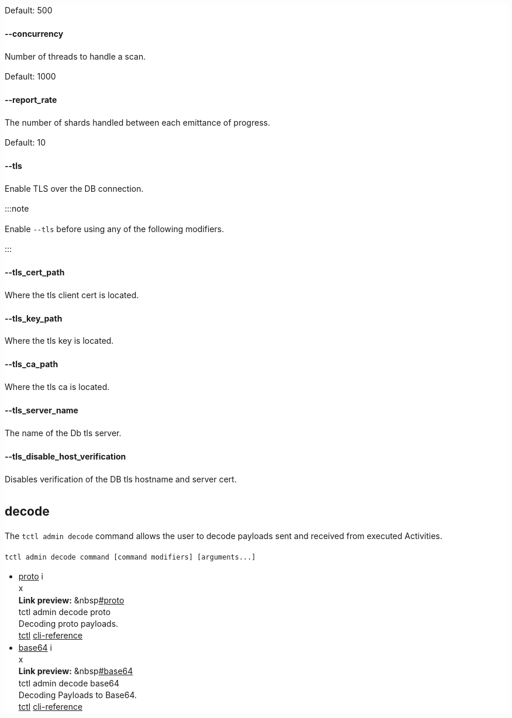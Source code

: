 Default: 500

#### --concurrency

Number of threads to handle a scan.

Default: 1000

#### --report_rate

The number of shards handled between each emittance of progress.

Default: 10

#### --tls

Enable TLS over the DB connection.

:::note

Enable `--tls` before using any of the following modifiers.

:::

#### --tls_cert_path

Where the tls client cert is located.

#### --tls_key_path

Where the tls key is located.

#### --tls_ca_path

Where the tls ca is located.

#### --tls_server_name

The name of the Db tls server.

#### --tls_disable_host_verification

Disables verification of the DB tls hostname and server cert.

## decode

The `tctl admin decode` command allows the user to decode payloads sent and received from executed Activities.

`tctl admin decode command [command modifiers] [arguments...]`

- [proto](#proto) <span id="i-96768a61-8b49-4ef2-ade0-3813ba85c718" class="clickable-i clickable-link-preview">i</span><div id="preview-modal-96768a61-8b49-4ef2-ade0-3813ba85c718" class="preview-modal"><div class="modal-header"><div id="x-96768a61-8b49-4ef2-ade0-3813ba85c718" class="clickable-x clickable-link-preview">x</div><b>Link preview:</b>&nbsp;&nbsp<a href="#proto">#proto</a></div><div class="preview-modal-title">tctl admin decode proto</div><div class="preview-modal-description">Decoding proto payloads.</div><div class="preview-modal-tags"><a class="preview-modal-tag" href="/tags/tctl">tctl</a> <a class="preview-modal-tag" href="/tags/cli-reference">cli-reference</a></div></div>
- [base64](#base64) <span id="i-598e92f2-df39-4fd1-baf4-3251d85a2ecd" class="clickable-i clickable-link-preview">i</span><div id="preview-modal-598e92f2-df39-4fd1-baf4-3251d85a2ecd" class="preview-modal"><div class="modal-header"><div id="x-598e92f2-df39-4fd1-baf4-3251d85a2ecd" class="clickable-x clickable-link-preview">x</div><b>Link preview:</b>&nbsp;&nbsp<a href="#base64">#base64</a></div><div class="preview-modal-title">tctl admin decode base64</div><div class="preview-modal-description">Decoding Payloads to Base64.</div><div class="preview-modal-tags"><a class="preview-modal-tag" href="/tags/tctl">tctl</a> <a class="preview-modal-tag" href="/tags/cli-reference">cli-reference</a></div></div>
